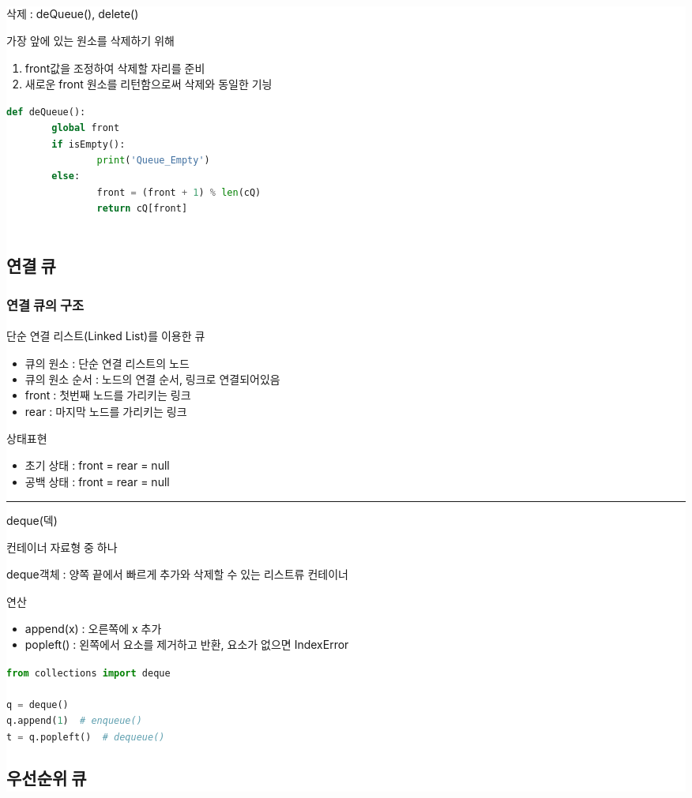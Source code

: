 삭제 : deQueue(), delete()

가장 앞에 있는 원소를 삭제하기 위해

1. front값을 조정하여 삭제할 자리를 준비
2. 새로운 front 원소를 리턴함으로써 삭제와 동일한 기닁

```python
def deQueue():
		global front
		if isEmpty():
				print('Queue_Empty')
		else:
				front = (front + 1) % len(cQ)
				return cQ[front]
				
```

## 연결 큐

### 연결 큐의 구조

단순 연결 리스트(Linked List)를 이용한 큐

- 큐의 원소 : 단순 연결 리스트의 노드
- 큐의 원소 순서 : 노드의 연결 순서, 링크로 연결되어있음
- front : 첫번째 노드를 가리키는 링크
- rear : 마지막 노드를 가리키는 링크

상태표현

- 초기 상태 : front = rear = null
- 공백 상태 : front = rear = null
---

deque(덱)

컨테이너 자료형 중 하나

deque객체 : 양쪽 끝에서 빠르게 추가와 삭제할 수 있는 리스트류 컨테이너

연산

- append(x) : 오른쪽에 x 추가
- popleft() : 왼쪽에서 요소를 제거하고 반환, 요소가 없으면 IndexError

```python
from collections import deque

q = deque()
q.append(1)  # enqueue()
t = q.popleft()  # dequeue()
```

## 우선순위 큐
